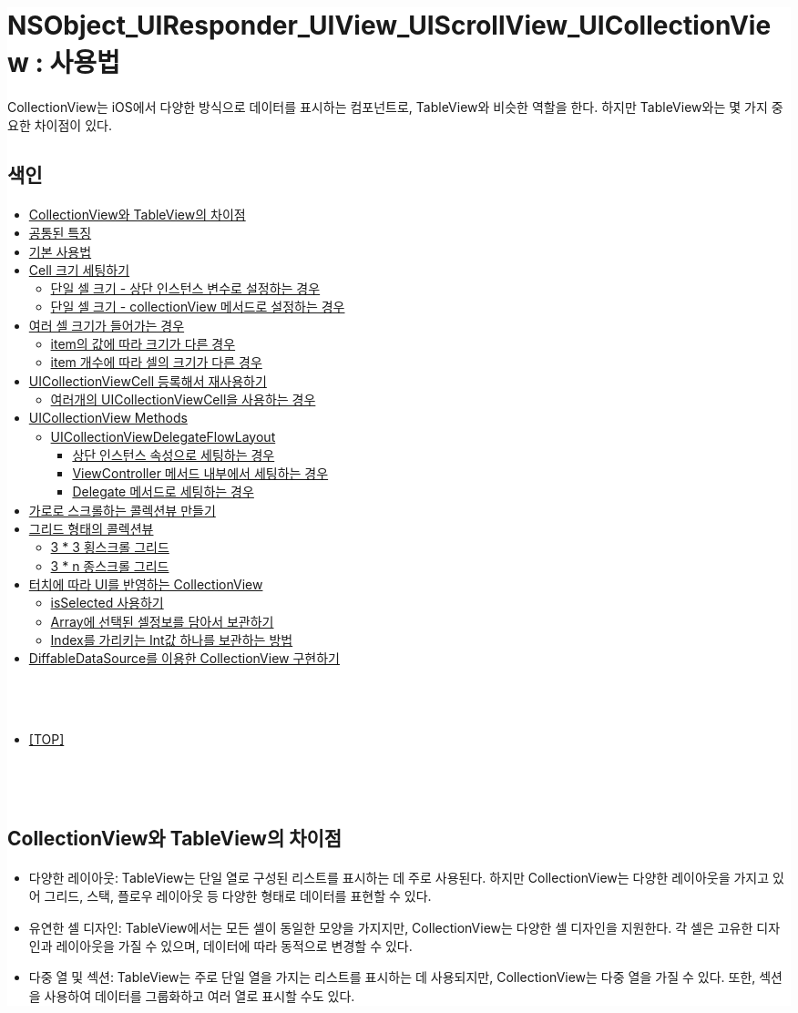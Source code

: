 # NSObject_UIResponder_UIView_UIScrollView_UICollectionView : 사용법

CollectionView는 iOS에서 다양한 방식으로 데이터를 표시하는 컴포넌트로, TableView와 비슷한 역할을 한다. 하지만 TableView와는 몇 가지 중요한 차이점이 있다.

## 색인
- [CollectionView와 TableView의 차이점](#collectionview와-tableview의-차이점)
- [공통된 특징](#공통된-특징)
- [기본 사용법](#기본-사용법)
- [Cell 크기 세팅하기](#cell-크기-세팅하기)
    - [단일 셀 크기 - 상단 인스턴스 변수로 설정하는 경우](#단일-셀-크기---상단-인스턴스-변수로-설정하는-경우)
    - [단일 셀 크기 - collectionView 메서드로 설정하는 경우](#단일-셀-크기---collectionview-메서드로-설정하는-경우)
- [여러 셀 크기가 들어가는 경우](#여러-셀-크기가-들어가는-경우)
    - [item의 값에 따라 크기가 다른 경우](#item의-값에-따라-크기가-다른-경우)
    - [item 개수에 따라 셀의 크기가 다른 경우](#item-개수에-따라-셀의-크기가-다른-경우)
- [UICollectionViewCell 등록해서 재사용하기](#uicollectionviewcell-등록해서-재사용하기)
    - [여러개의 UICollectionViewCell을 사용하는 경우](#여러개의-uicollectionviewcell을-사용하는-경우)
- [UICollectionView Methods](#uicollectionview-methods)
    - [UICollectionViewDelegateFlowLayout](#uicollectionviewdelegateflowlayout)
        - [상단 인스턴스 속성으로 세팅하는 경우](#상단-인스턴스-속성으로-세팅하는-경우)
        - [ViewController 메서드 내부에서 세팅하는 경우](#ViewController-메서드-내부에서-세팅하는-경우)
        - [Delegate 메서드로 세팅하는 경우](#delegate-메서드로-세팅하는-경우)
- [가로로 스크롤하는 콜렉션뷰 만들기](#가로로-스크롤하는-콜렉션뷰-만들기)
- [그리드 형태의 콜렉션뷰](#그리드-형태의-콜렉션뷰)
    - [3 * 3 횡스크롤 그리드](#3--3-횡스크롤-그리드)
    - [3 * n  종스크롤 그리드](#3--n--종스크롤-그리드)
- [터치에 따라 UI를 반영하는 CollectionView](#터치에-따라-UI를-반영하는-CollectionView)
    - [isSelected 사용하기](#isSelected-사용하기)
    - [Array에 선택된 셀정보를 담아서 보관하기](#Array에-선택된-셀정보를-담아서-보관하기)
    - [Index를 가리키는 Int값 하나를 보관하는 방법](#Index를-가리키는-Int값-하나를-보관하는-방법)
-  [DiffableDataSource를 이용한 CollectionView 구현하기
](#DiffableDataSource를-이용한-CollectionView-구현하기)


<br><br>

- [[TOP]](#)

<br><br>

## CollectionView와 TableView의 차이점

- 다양한 레이아웃: TableView는 단일 열로 구성된 리스트를 표시하는 데 주로 사용된다. 하지만 CollectionView는 다양한 레이아웃을 가지고 있어 그리드, 스택, 플로우 레이아웃 등 다양한 형태로 데이터를 표현할 수 있다.

- 유연한 셀 디자인: TableView에서는 모든 셀이 동일한 모양을 가지지만, CollectionView는 다양한 셀 디자인을 지원한다. 각 셀은 고유한 디자인과 레이아웃을 가질 수 있으며, 데이터에 따라 동적으로 변경할 수 있다.

- 다중 열 및 섹션: TableView는 주로 단일 열을 가지는 리스트를 표시하는 데 사용되지만, CollectionView는 다중 열을 가질 수 있다. 또한, 섹션을 사용하여 데이터를 그룹화하고 여러 열로 표시할 수도 있다.
